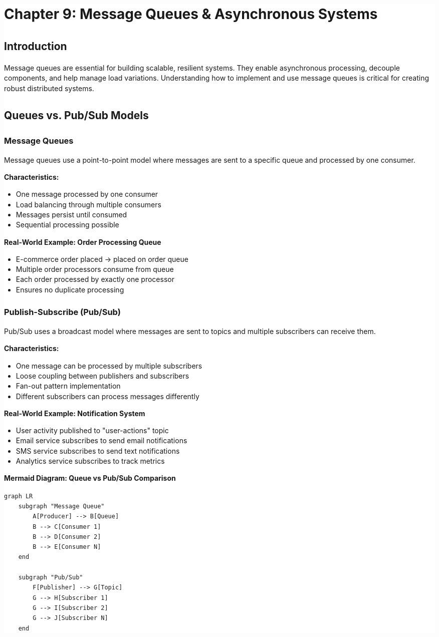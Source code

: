 # Chapter 9: Message Queues & Asynchronous Systems

## Introduction

Message queues are essential for building scalable, resilient systems. They enable asynchronous processing, decouple components, and help manage load variations. Understanding how to implement and use message queues is critical for creating robust distributed systems.

## Queues vs. Pub/Sub Models

### Message Queues

Message queues use a point-to-point model where messages are sent to a specific queue and processed by one consumer.

**Characteristics:**
- One message processed by one consumer
- Load balancing through multiple consumers
- Messages persist until consumed
- Sequential processing possible

**Real-World Example: Order Processing Queue**
- E-commerce order placed → placed on order queue
- Multiple order processors consume from queue
- Each order processed by exactly one processor
- Ensures no duplicate processing

### Publish-Subscribe (Pub/Sub)

Pub/Sub uses a broadcast model where messages are sent to topics and multiple subscribers can receive them.

**Characteristics:**
- One message can be processed by multiple subscribers
- Loose coupling between publishers and subscribers
- Fan-out pattern implementation
- Different subscribers can process messages differently

**Real-World Example: Notification System**
- User activity published to "user-actions" topic
- Email service subscribes to send email notifications
- SMS service subscribes to send text notifications
- Analytics service subscribes to track metrics

**Mermaid Diagram: Queue vs Pub/Sub Comparison**
```mermaid
graph LR
    subgraph "Message Queue"
        A[Producer] --> B[Queue]
        B --> C[Consumer 1]
        B --> D[Consumer 2]
        B --> E[Consumer N]
    end
    
    subgraph "Pub/Sub"
        F[Publisher] --> G[Topic]
        G --> H[Subscriber 1]
        G --> I[Subscriber 2]
        G --> J[Subscriber N]
    end
```
